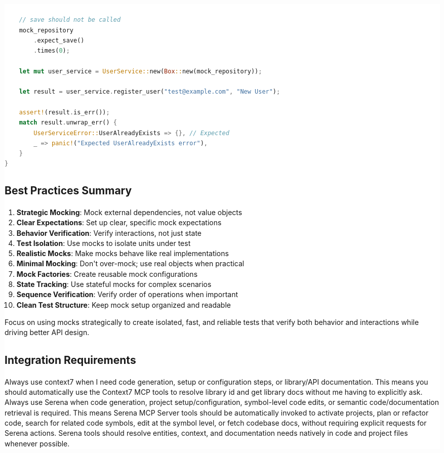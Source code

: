 ```rust
    
    // save should not be called
    mock_repository
        .expect_save()
        .times(0);
    
    let mut user_service = UserService::new(Box::new(mock_repository));
    
    let result = user_service.register_user("test@example.com", "New User");
    
    assert!(result.is_err());
    match result.unwrap_err() {
        UserServiceError::UserAlreadyExists => {}, // Expected
        _ => panic!("Expected UserAlreadyExists error"),
    }
}
```

## Best Practices Summary
1. **Strategic Mocking**: Mock external dependencies, not value objects
2. **Clear Expectations**: Set up clear, specific mock expectations
3. **Behavior Verification**: Verify interactions, not just state
4. **Test Isolation**: Use mocks to isolate units under test
5. **Realistic Mocks**: Make mocks behave like real implementations
6. **Minimal Mocking**: Don't over-mock; use real objects when practical
7. **Mock Factories**: Create reusable mock configurations
8. **State Tracking**: Use stateful mocks for complex scenarios
9. **Sequence Verification**: Verify order of operations when important
10. **Clean Test Structure**: Keep mock setup organized and readable

Focus on using mocks strategically to create isolated, fast, and reliable tests that verify both behavior and interactions while driving better API design.

## Integration Requirements

Always use context7 when I need code generation, setup or configuration steps, or
library/API documentation. This means you should automatically use the Context7 MCP
tools to resolve library id and get library docs without me having to explicitly ask.
Always use Serena when code generation, project setup/configuration, symbol-level code edits, or semantic code/documentation retrieval is required. This means Serena MCP Server tools should be automatically invoked to activate projects, plan or refactor code, search for related code symbols, edit at the symbol level, or fetch codebase docs, without requiring explicit requests for Serena actions. Serena tools should resolve entities, context, and documentation needs natively in code and project files whenever possible.
